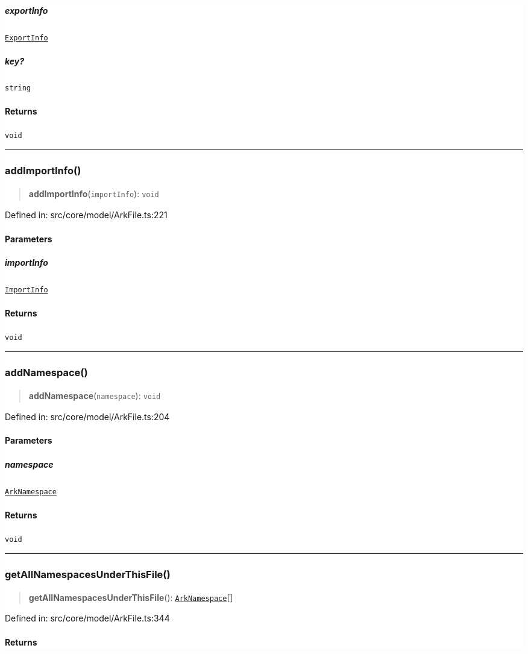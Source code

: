 ##### exportInfo

[`ExportInfo`](ExportInfo.md)

##### key?

`string`

#### Returns

`void`

***

### addImportInfo()

> **addImportInfo**(`importInfo`): `void`

Defined in: src/core/model/ArkFile.ts:221

#### Parameters

##### importInfo

[`ImportInfo`](ImportInfo.md)

#### Returns

`void`

***

### addNamespace()

> **addNamespace**(`namespace`): `void`

Defined in: src/core/model/ArkFile.ts:204

#### Parameters

##### namespace

[`ArkNamespace`](ArkNamespace.md)

#### Returns

`void`

***

### getAllNamespacesUnderThisFile()

> **getAllNamespacesUnderThisFile**(): [`ArkNamespace`](ArkNamespace.md)[]

Defined in: src/core/model/ArkFile.ts:344

#### Returns
